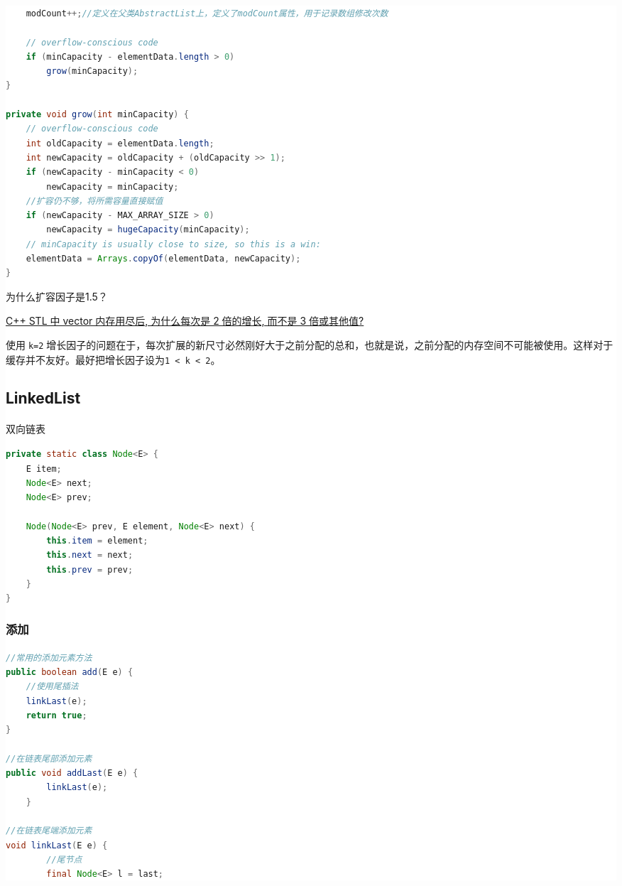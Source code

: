 ```java
    modCount++;//定义在父类AbstractList上，定义了modCount属性，用于记录数组修改次数

    // overflow-conscious code
    if (minCapacity - elementData.length > 0)
        grow(minCapacity);
}

private void grow(int minCapacity) {
    // overflow-conscious code
    int oldCapacity = elementData.length;
    int newCapacity = oldCapacity + (oldCapacity >> 1);
    if (newCapacity - minCapacity < 0)
        newCapacity = minCapacity;
    //扩容仍不够，将所需容量直接赋值
    if (newCapacity - MAX_ARRAY_SIZE > 0)
        newCapacity = hugeCapacity(minCapacity);
    // minCapacity is usually close to size, so this is a win:
    elementData = Arrays.copyOf(elementData, newCapacity);
}
```

为什么扩容因子是1.5？

[C++ STL 中 vector 内存用尽后, 为什么每次是 2 倍的增长, 而不是 3 倍或其他值?](https://www.zhihu.com/question/36538542/answer/67994276)

使用 `k=2` 增长因子的问题在于，每次扩展的新尺寸必然刚好大于之前分配的总和，也就是说，之前分配的内存空间不可能被使用。这样对于缓存并不友好。最好把增长因子设为`1 < k < 2`。

## LinkedList

双向链表

```java
private static class Node<E> {
    E item;
    Node<E> next;
    Node<E> prev;

    Node(Node<E> prev, E element, Node<E> next) {
        this.item = element;
        this.next = next;
        this.prev = prev;
    }
}
```

### 添加

```java
//常用的添加元素方法
public boolean add(E e) {
    //使用尾插法
    linkLast(e);
    return true;
}

//在链表尾部添加元素
public void addLast(E e) {
        linkLast(e);
    }

//在链表尾端添加元素
void linkLast(E e) {
    	//尾节点
        final Node<E> l = last;
```